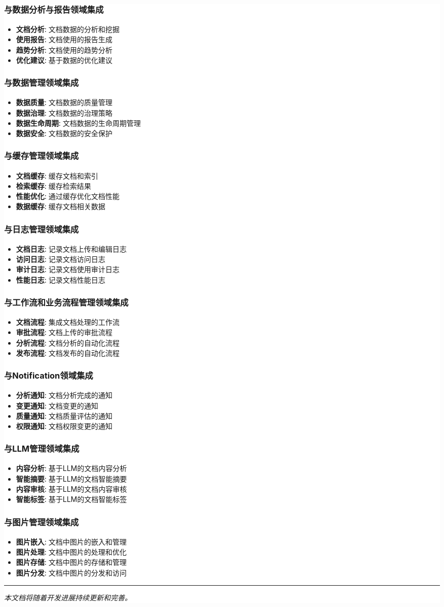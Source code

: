 ### 与数据分析与报告领域集成

- **文档分析**: 文档数据的分析和挖掘
- **使用报告**: 文档使用的报告生成
- **趋势分析**: 文档使用的趋势分析
- **优化建议**: 基于数据的优化建议

### 与数据管理领域集成

- **数据质量**: 文档数据的质量管理
- **数据治理**: 文档数据的治理策略
- **数据生命周期**: 文档数据的生命周期管理
- **数据安全**: 文档数据的安全保护

### 与缓存管理领域集成

- **文档缓存**: 缓存文档和索引
- **检索缓存**: 缓存检索结果
- **性能优化**: 通过缓存优化文档性能
- **数据缓存**: 缓存文档相关数据

### 与日志管理领域集成

- **文档日志**: 记录文档上传和编辑日志
- **访问日志**: 记录文档访问日志
- **审计日志**: 记录文档使用审计日志
- **性能日志**: 记录文档性能日志

### 与工作流和业务流程管理领域集成

- **文档流程**: 集成文档处理的工作流
- **审批流程**: 文档上传的审批流程
- **分析流程**: 文档分析的自动化流程
- **发布流程**: 文档发布的自动化流程

### 与Notification领域集成

- **分析通知**: 文档分析完成的通知
- **变更通知**: 文档变更的通知
- **质量通知**: 文档质量评估的通知
- **权限通知**: 文档权限变更的通知

### 与LLM管理领域集成

- **内容分析**: 基于LLM的文档内容分析
- **智能摘要**: 基于LLM的文档智能摘要
- **内容审核**: 基于LLM的文档内容审核
- **智能标签**: 基于LLM的文档智能标签

### 与图片管理领域集成

- **图片嵌入**: 文档中图片的嵌入和管理
- **图片处理**: 文档中图片的处理和优化
- **图片存储**: 文档中图片的存储和管理
- **图片分发**: 文档中图片的分发和访问

---

_本文档将随着开发进展持续更新和完善。_

